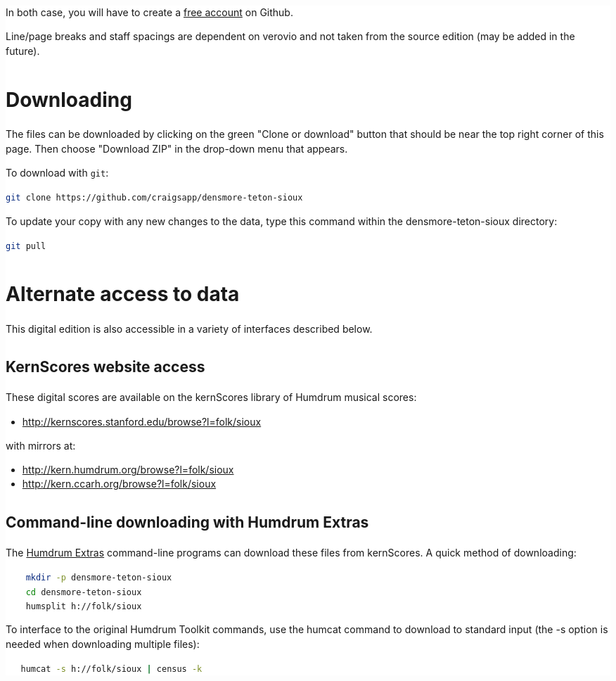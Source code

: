 In both case, you will have to create a [free account](https://github.com/join) on Github.

Line/page breaks and staff spacings are dependent on verovio and not
taken from the source edition (may be added in the future).

Downloading
==================

The files can be downloaded by clicking on the green "Clone or download" 
button that should be near the top right corner of this page.  Then
choose "Download ZIP" in the drop-down menu that appears.

To download with `git`:

```bash
git clone https://github.com/craigsapp/densmore-teton-sioux
```

To update your copy with any new changes to the data, type this command
within the densmore-teton-sioux directory:

```bash
git pull
```

Alternate access to data
========================

This digital edition is also accessible in a variety of interfaces
described below.


KernScores website access
-------------------------

These digital scores are available on the kernScores library of Humdrum musical scores:
*    http://kernscores.stanford.edu/browse?l=folk/sioux

with mirrors at:
*    http://kern.humdrum.org/browse?l=folk/sioux
*    http://kern.ccarh.org/browse?l=folk/sioux


Command-line downloading with Humdrum Extras
--------------------------------------------

The [Humdrum Extras](http://extras.humdrum.org) command-line programs 
can download these files from kernScores.  A quick method of downloading:
```bash
    mkdir -p densmore-teton-sioux
    cd densmore-teton-sioux
    humsplit h://folk/sioux
```

To interface to the original Humdrum Toolkit commands, use the humcat command to download to standard input (the -s option is needed when downloading multiple files):
```bash
   humcat -s h://folk/sioux | census -k
```
